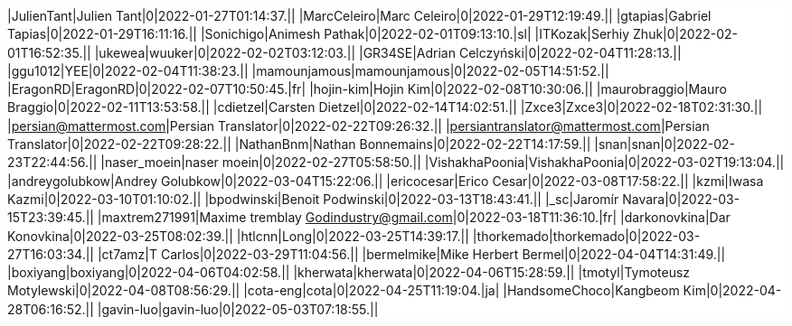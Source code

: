 |JulienTant|Julien Tant|0|2022-01-27T01:14:37.||
|MarcCeleiro|Marc Celeiro|0|2022-01-29T12:19:49.||
|gtapias|Gabriel Tapias|0|2022-01-29T16:11:16.||
|Sonichigo|Animesh Pathak|0|2022-02-01T09:13:10.|sl|
|ITKozak|Serhiy Zhuk|0|2022-02-01T16:52:35.||
|ukewea|wuuker|0|2022-02-02T03:12:03.||
|GR34SE|Adrian Celczyński|0|2022-02-04T11:28:13.||
|ggu1012|YEE|0|2022-02-04T11:38:23.||
|mamounjamous|mamounjamous|0|2022-02-05T14:51:52.||
|EragonRD|EragonRD|0|2022-02-07T10:50:45.|fr|
|hojin-kim|Hojin Kim|0|2022-02-08T10:30:06.||
|maurobraggio|Mauro Braggio|0|2022-02-11T13:53:58.||
|cdietzel|Carsten Dietzel|0|2022-02-14T14:02:51.||
|Zxce3|Zxce3|0|2022-02-18T02:31:30.||
|persian@mattermost.com|Persian Translator|0|2022-02-22T09:26:32.||
|persiantranslator@mattermost.com|Persian Translator|0|2022-02-22T09:28:22.||
|NathanBnm|Nathan Bonnemains|0|2022-02-22T14:17:59.||
|snan|snan|0|2022-02-23T22:44:56.||
|naser_moein|naser moein|0|2022-02-27T05:58:50.||
|VishakhaPoonia|VishakhaPoonia|0|2022-03-02T19:13:04.||
|andreygolubkow|Andrey Golubkow|0|2022-03-04T15:22:06.||
|ericocesar|Erico Cesar|0|2022-03-08T17:58:22.||
|kzmi|Iwasa Kazmi|0|2022-03-10T01:10:02.||
|bpodwinski|Benoit Podwinski|0|2022-03-13T18:43:41.||
|_sc|Jaromír Navara|0|2022-03-15T23:39:45.||
|maxtrem271991|Maxime tremblay Godindustry@gmail.com|0|2022-03-18T11:36:10.|fr|
|darkonovkina|Dar Konovkina|0|2022-03-25T08:02:39.||
|htlcnn|Long|0|2022-03-25T14:39:17.||
|thorkemado|thorkemado|0|2022-03-27T16:03:34.||
|ct7amz|T Carlos|0|2022-03-29T11:04:56.||
|bermelmike|Mike Herbert Bermel|0|2022-04-04T14:31:49.||
|boxiyang|boxiyang|0|2022-04-06T04:02:58.||
|kherwata|kherwata|0|2022-04-06T15:28:59.||
|tmotyl|Tymoteusz Motylewski|0|2022-04-08T08:56:29.||
|cota-eng|cota|0|2022-04-25T11:19:04.|ja|
|HandsomeChoco|Kangbeom Kim|0|2022-04-28T06:16:52.||
|gavin-luo|gavin-luo|0|2022-05-03T07:18:55.||